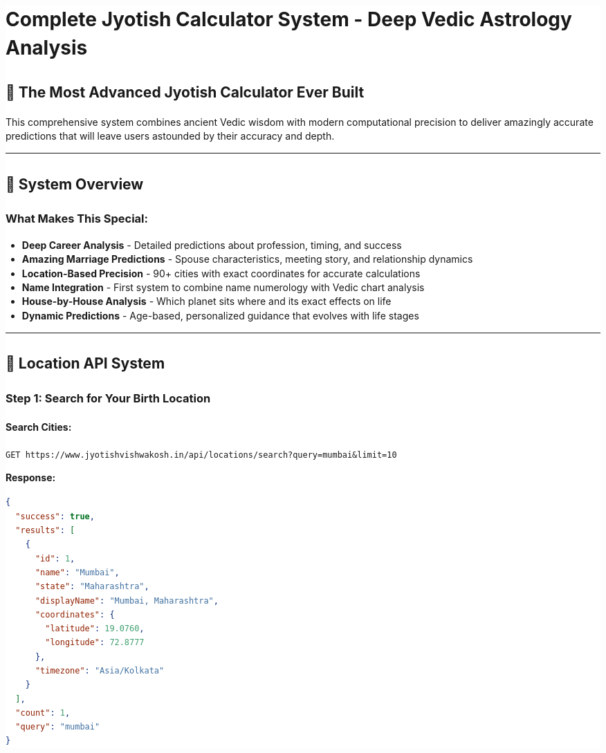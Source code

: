 # Complete Jyotish Calculator System - Deep Vedic Astrology Analysis

## 🌟 **The Most Advanced Jyotish Calculator Ever Built**

This comprehensive system combines ancient Vedic wisdom with modern computational precision to deliver amazingly accurate predictions that will leave users astounded by their accuracy and depth.

---

## 🎯 **System Overview**

### **What Makes This Special:**
- **Deep Career Analysis** - Detailed predictions about profession, timing, and success
- **Amazing Marriage Predictions** - Spouse characteristics, meeting story, and relationship dynamics
- **Location-Based Precision** - 90+ cities with exact coordinates for accurate calculations
- **Name Integration** - First system to combine name numerology with Vedic chart analysis
- **House-by-House Analysis** - Which planet sits where and its exact effects on life
- **Dynamic Predictions** - Age-based, personalized guidance that evolves with life stages

---

## 📍 **Location API System**

### **Step 1: Search for Your Birth Location**

#### **Search Cities:**
```
GET https://www.jyotishvishwakosh.in/api/locations/search?query=mumbai&limit=10
```

**Response:**
```json
{
  "success": true,
  "results": [
    {
      "id": 1,
      "name": "Mumbai",
      "state": "Maharashtra",
      "displayName": "Mumbai, Maharashtra",
      "coordinates": {
        "latitude": 19.0760,
        "longitude": 72.8777
      },
      "timezone": "Asia/Kolkata"
    }
  ],
  "count": 1,
  "query": "mumbai"
}
```

